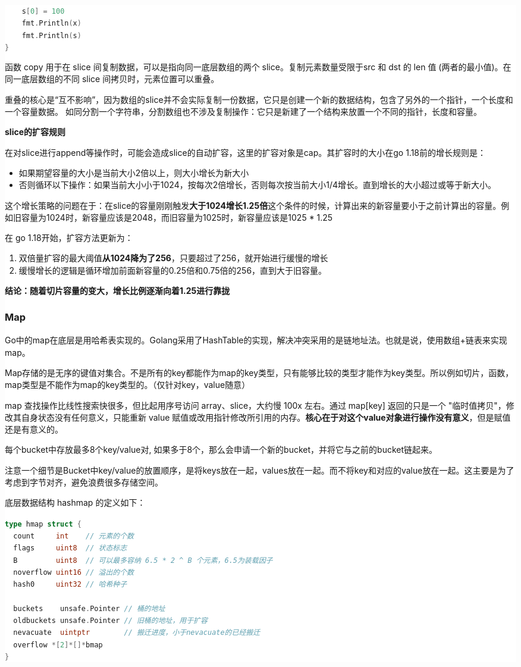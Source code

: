 ```go
	s[0] = 100
	fmt.Println(x)
	fmt.Println(s)
}
```

函数 copy ⽤于在 slice 间复制数据，可以是指向同⼀底层数组的两个 slice。复制元素数量受限于src 和 dst 的 len 值 (两者的最⼩值)。在同⼀底层数组的不同 slice 间拷⻉时，元素位置可以重叠。

重叠的核心是“互不影响”，因为数组的slice并不会实际复制一份数据，它只是创建一个新的数据结构，包含了另外的一个指针，一个长度和一个容量数据。 如同分割一个字符串，分割数组也不涉及复制操作：它只是新建了一个结构来放置一个不同的指针，长度和容量。

**slice的扩容规则**

在对slice进行append等操作时，可能会造成slice的自动扩容，这里的扩容对象是cap。其扩容时的大小在go 1.18前的增长规则是：

* 如果期望容量的大小是当前大小2倍以上，则大小增长为新大小
* 否则循环以下操作：如果当前大小小于1024，按每次2倍增长，否则每次按当前大小1/4增长。直到增长的大小超过或等于新大小。

这个增长策略的问题在于：在slice的容量刚刚触发**大于1024增长1.25倍**这个条件的时候，计算出来的新容量要小于之前计算出的容量。例如旧容量为1024时，新容量应该是2048，而旧容量为1025时，新容量应该是1025 \* 1.25

在 go 1.18开始，扩容方法更新为：

1. 双倍量扩容的最大阈值**从1024降为了256**，只要超过了256，就开始进行缓慢的增长
2. 缓慢增长的逻辑是循环增加前面新容量的0.25倍和0.75倍的256，直到大于旧容量。

**结论：随着切片容量的变大，增长比例逐渐向着1.25进行靠拢**

### Map

Go中的map在底层是用哈希表实现的。Golang采用了HashTable的实现，解决冲突采用的是链地址法。也就是说，使用数组+链表来实现map。

Map存储的是无序的键值对集合。不是所有的key都能作为map的key类型，只有能够比较的类型才能作为key类型。所以例如切片，函数，map类型是不能作为map的key类型的。（仅针对key，value随意）

map 查找操作⽐线性搜索快很多，但⽐起⽤序号访问 array、slice，⼤约慢 100x 左右。通过 map\[key] 返回的只是⼀个 "临时值拷⻉"，修改其⾃⾝状态没有任何意义，只能重新 value 赋值或改⽤指针修改所引⽤的内存。**核心在于对这个value对象进行操作没有意义**，但是赋值还是有意义的。

每个bucket中存放最多8个key/value对, 如果多于8个，那么会申请一个新的bucket，并将它与之前的bucket链起来。

注意一个细节是Bucket中key/value的放置顺序，是将keys放在一起，values放在一起。而不将key和对应的value放在一起。这主要是为了考虑到字节对齐，避免浪费很多存储空间。

底层数据结构 hashmap 的定义如下：

```go
type hmap struct {
  count     int    // 元素的个数
  flags     uint8  // 状态标志
  B         uint8  // 可以最多容纳 6.5 * 2 ^ B 个元素，6.5为装载因子
  noverflow uint16 // 溢出的个数
  hash0     uint32 // 哈希种子

  buckets    unsafe.Pointer // 桶的地址
  oldbuckets unsafe.Pointer // 旧桶的地址，用于扩容
  nevacuate  uintptr        // 搬迁进度，小于nevacuate的已经搬迁
  overflow *[2]*[]*bmap 
}
```
